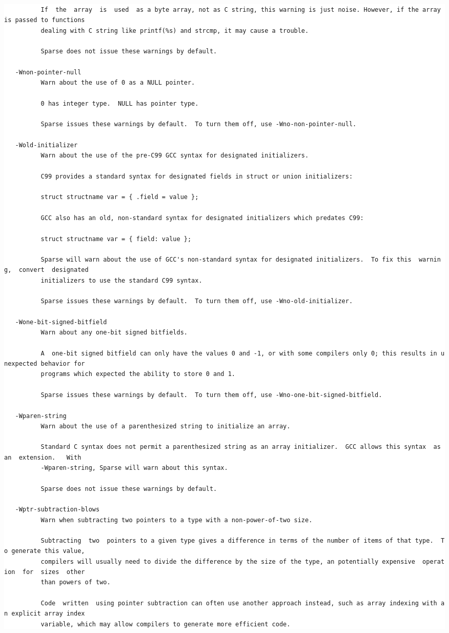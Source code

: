               If  the  array  is  used  as a byte array, not as C string, this warning is just noise. However, if the array is passed to functions
              dealing with C string like printf(%s) and strcmp, it may cause a trouble.

              Sparse does not issue these warnings by default.

       -Wnon-pointer-null
              Warn about the use of 0 as a NULL pointer.

              0 has integer type.  NULL has pointer type.

              Sparse issues these warnings by default.  To turn them off, use -Wno-non-pointer-null.

       -Wold-initializer
              Warn about the use of the pre-C99 GCC syntax for designated initializers.

              C99 provides a standard syntax for designated fields in struct or union initializers:

              struct structname var = { .field = value };

              GCC also has an old, non-standard syntax for designated initializers which predates C99:

              struct structname var = { field: value };

              Sparse will warn about the use of GCC's non-standard syntax for designated initializers.  To fix this  warning,  convert  designated
              initializers to use the standard C99 syntax.

              Sparse issues these warnings by default.  To turn them off, use -Wno-old-initializer.

       -Wone-bit-signed-bitfield
              Warn about any one-bit signed bitfields.

              A  one-bit signed bitfield can only have the values 0 and -1, or with some compilers only 0; this results in unexpected behavior for
              programs which expected the ability to store 0 and 1.

              Sparse issues these warnings by default.  To turn them off, use -Wno-one-bit-signed-bitfield.

       -Wparen-string
              Warn about the use of a parenthesized string to initialize an array.

              Standard C syntax does not permit a parenthesized string as an array initializer.  GCC allows this syntax  as  an  extension.   With
              -Wparen-string, Sparse will warn about this syntax.

              Sparse does not issue these warnings by default.

       -Wptr-subtraction-blows
              Warn when subtracting two pointers to a type with a non-power-of-two size.

              Subtracting  two  pointers to a given type gives a difference in terms of the number of items of that type.  To generate this value,
              compilers will usually need to divide the difference by the size of the type, an potentially expensive  operation  for  sizes  other
              than powers of two.

              Code  written  using pointer subtraction can often use another approach instead, such as array indexing with an explicit array index
              variable, which may allow compilers to generate more efficient code.

